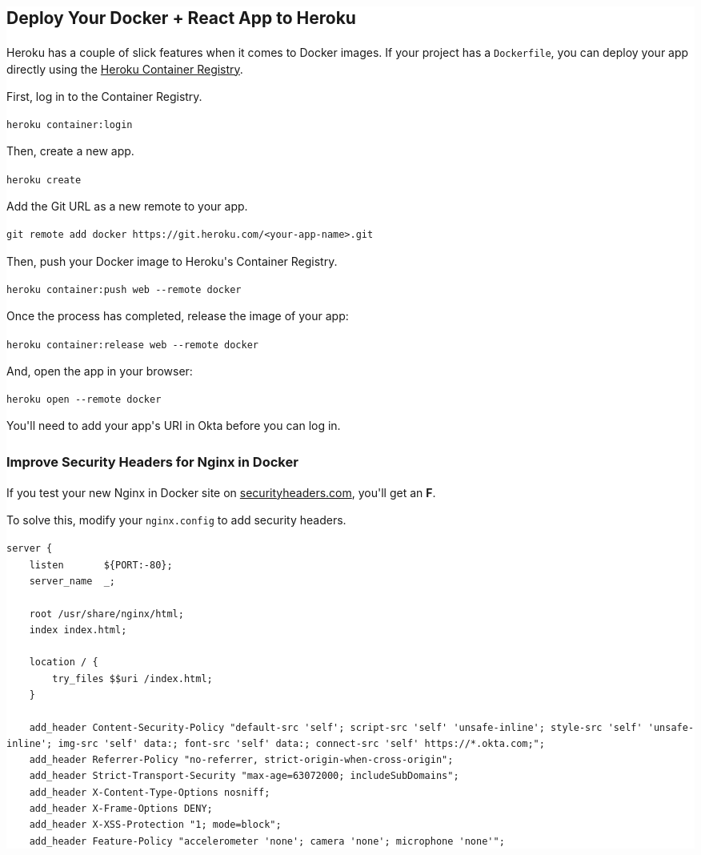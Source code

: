 ## Deploy Your Docker + React App to Heroku

Heroku has a couple of slick features when it comes to Docker images. If your project has a `Dockerfile`, you can deploy your app directly using the [Heroku Container Registry](https://devcenter.heroku.com/articles/container-registry-and-runtime).

First, log in to the Container Registry.

```shell
heroku container:login
```

Then, create a new app.

```
heroku create
```

Add the Git URL as a new remote to your app.

```shell
git remote add docker https://git.heroku.com/<your-app-name>.git
```

Then, push your Docker image to Heroku's Container Registry.

```shell
heroku container:push web --remote docker
```

Once the process has completed, release the image of your app:

```shell
heroku container:release web --remote docker
```

And, open the app in your browser:

```
heroku open --remote docker
```

You'll need to add your app's URI in Okta before you can log in.

### Improve Security Headers for Nginx in Docker

If you test your new Nginx in Docker site on [securityheaders.com](https://securityheaders.com/), you'll get an **F**.

To solve this, modify your `nginx.config` to add security headers.

```config
server {
    listen       ${PORT:-80};
    server_name  _;

    root /usr/share/nginx/html;
    index index.html;

    location / {
        try_files $$uri /index.html;
    }

    add_header Content-Security-Policy "default-src 'self'; script-src 'self' 'unsafe-inline'; style-src 'self' 'unsafe-inline'; img-src 'self' data:; font-src 'self' data:; connect-src 'self' https://*.okta.com;";
    add_header Referrer-Policy "no-referrer, strict-origin-when-cross-origin";
    add_header Strict-Transport-Security "max-age=63072000; includeSubDomains";
    add_header X-Content-Type-Options nosniff;
    add_header X-Frame-Options DENY;
    add_header X-XSS-Protection "1; mode=block";
    add_header Feature-Policy "accelerometer 'none'; camera 'none'; microphone 'none'";
```